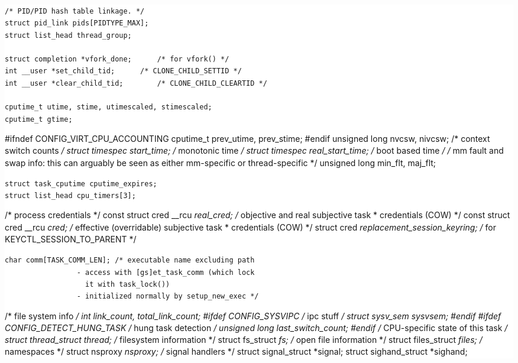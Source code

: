 	/* PID/PID hash table linkage. */
	struct pid_link pids[PIDTYPE_MAX];
	struct list_head thread_group;

	struct completion *vfork_done;		/* for vfork() */
	int __user *set_child_tid;		/* CLONE_CHILD_SETTID */
	int __user *clear_child_tid;		/* CLONE_CHILD_CLEARTID */

	cputime_t utime, stime, utimescaled, stimescaled;
	cputime_t gtime;
#ifndef CONFIG_VIRT_CPU_ACCOUNTING
	cputime_t prev_utime, prev_stime;
#endif
	unsigned long nvcsw, nivcsw; /* context switch counts */
	struct timespec start_time; 		/* monotonic time */
	struct timespec real_start_time;	/* boot based time */
/* mm fault and swap info: this can arguably be seen as either mm-specific or thread-specific */
	unsigned long min_flt, maj_flt;

	struct task_cputime cputime_expires;
	struct list_head cpu_timers[3];

/* process credentials */
	const struct cred __rcu *real_cred; /* objective and real subjective task
					 * credentials (COW) */
	const struct cred __rcu *cred;	/* effective (overridable) subjective task
					 * credentials (COW) */
	struct cred *replacement_session_keyring; /* for KEYCTL_SESSION_TO_PARENT */

	char comm[TASK_COMM_LEN]; /* executable name excluding path
				     - access with [gs]et_task_comm (which lock
				       it with task_lock())
				     - initialized normally by setup_new_exec */
/* file system info */
	int link_count, total_link_count;
#ifdef CONFIG_SYSVIPC
/* ipc stuff */
	struct sysv_sem sysvsem;
#endif
#ifdef CONFIG_DETECT_HUNG_TASK
/* hung task detection */
	unsigned long last_switch_count;
#endif
/* CPU-specific state of this task */
	struct thread_struct thread;
/* filesystem information */
	struct fs_struct *fs;
/* open file information */
	struct files_struct *files;
/* namespaces */
	struct nsproxy *nsproxy;
/* signal handlers */
	struct signal_struct *signal;
	struct sighand_struct *sighand;
